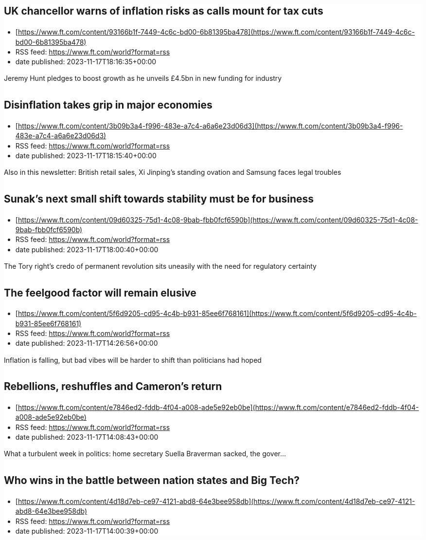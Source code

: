 ## UK chancellor warns of inflation risks as calls mount for tax cuts
 - [https://www.ft.com/content/93166b1f-7449-4c6c-bd00-6b81395ba478](https://www.ft.com/content/93166b1f-7449-4c6c-bd00-6b81395ba478)
 - RSS feed: https://www.ft.com/world?format=rss
 - date published: 2023-11-17T18:16:35+00:00

Jeremy Hunt pledges to boost growth as he unveils £4.5bn in new funding for industry

## Disinflation takes grip in major economies
 - [https://www.ft.com/content/3b09b3a4-f996-483e-a7c4-a6a6e23d06d3](https://www.ft.com/content/3b09b3a4-f996-483e-a7c4-a6a6e23d06d3)
 - RSS feed: https://www.ft.com/world?format=rss
 - date published: 2023-11-17T18:15:40+00:00

Also in this newsletter: British retail sales, Xi Jinping’s standing ovation and Samsung faces legal troubles

## Sunak’s next small shift towards stability must be for business
 - [https://www.ft.com/content/09d60325-75d1-4c08-9bab-fbb0fcf6590b](https://www.ft.com/content/09d60325-75d1-4c08-9bab-fbb0fcf6590b)
 - RSS feed: https://www.ft.com/world?format=rss
 - date published: 2023-11-17T18:00:40+00:00

The Tory right’s credo of permanent revolution sits uneasily with the need for regulatory certainty

## The feelgood factor will remain elusive
 - [https://www.ft.com/content/5f6d9205-cd95-4c4b-b931-85ee6f768161](https://www.ft.com/content/5f6d9205-cd95-4c4b-b931-85ee6f768161)
 - RSS feed: https://www.ft.com/world?format=rss
 - date published: 2023-11-17T14:26:56+00:00

Inflation is falling, but bad vibes will be harder to shift than politicians had hoped

## Rebellions, reshuffles and Cameron’s return
 - [https://www.ft.com/content/e7846ed2-fddb-4f04-a008-ade5e92eb0be](https://www.ft.com/content/e7846ed2-fddb-4f04-a008-ade5e92eb0be)
 - RSS feed: https://www.ft.com/world?format=rss
 - date published: 2023-11-17T14:08:43+00:00

What a turbulent week in politics: home secretary Suella Braverman sacked, the gover…

## Who wins in the battle between nation states and Big Tech?
 - [https://www.ft.com/content/4d18d7eb-ce97-4121-abd8-64e3bee958db](https://www.ft.com/content/4d18d7eb-ce97-4121-abd8-64e3bee958db)
 - RSS feed: https://www.ft.com/world?format=rss
 - date published: 2023-11-17T14:00:39+00:00

